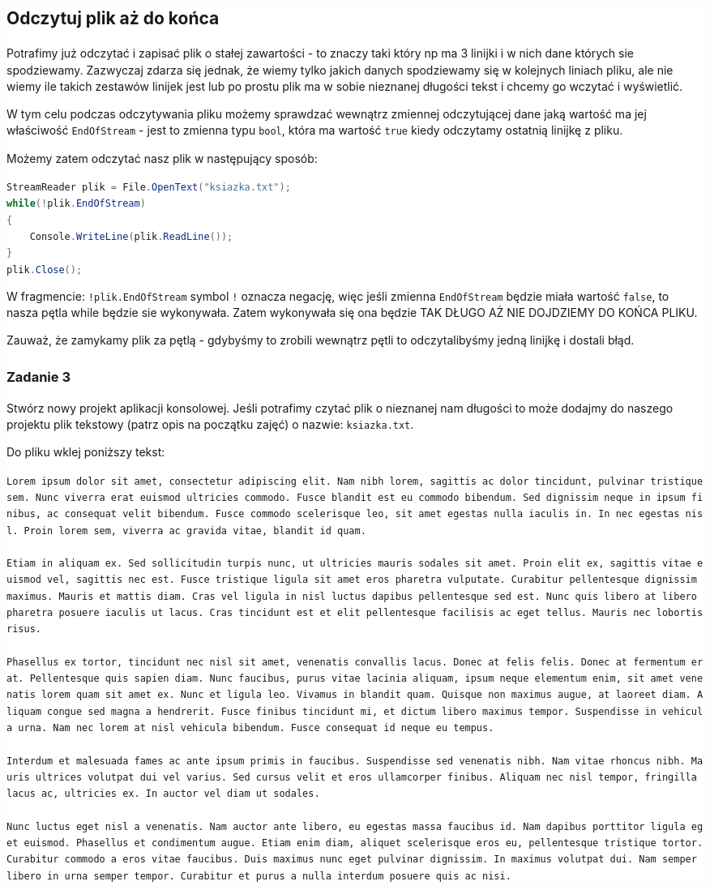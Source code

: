 ## Odczytuj plik aż do końca

Potrafimy już odczytać i zapisać plik o stałej zawartości - to znaczy taki który np ma 3 linijki i w nich dane których sie spodziewamy. Zazwyczaj zdarza się jednak, że wiemy tylko jakich danych spodziewamy się w kolejnych liniach pliku, ale nie wiemy ile takich zestawów linijek jest lub po prostu plik ma w sobie nieznanej długości tekst i chcemy go wczytać i wyświetlić.

W tym celu podczas odczytywania pliku możemy sprawdzać wewnątrz zmiennej odczytującej dane jaką wartość ma jej właściwość `EndOfStream` - jest to zmienna typu `bool`, która ma wartość `true` kiedy odczytamy ostatnią linijkę z pliku.

Możemy zatem odczytać nasz plik w następujący sposób:

```csharp
StreamReader plik = File.OpenText("ksiazka.txt");
while(!plik.EndOfStream)
{
    Console.WriteLine(plik.ReadLine());
}
plik.Close();
```

W fragmencie: `!plik.EndOfStream` symbol `!` oznacza negację, więc jeśli zmienna `EndOfStream` będzie miała wartość `false`, to nasza pętla while będzie sie wykonywała. Zatem wykonywała się ona będzie TAK DŁUGO AŻ NIE DOJDZIEMY DO KOŃCA PLIKU.

Zauważ, że zamykamy plik za pętlą - gdybyśmy to zrobili wewnątrz pętli to odczytalibyśmy jedną linijkę i dostali błąd.

### Zadanie 3

Stwórz nowy projekt aplikacji konsolowej. Jeśli potrafimy czytać plik o nieznanej nam długości to może dodajmy do naszego projektu plik tekstowy (patrz opis na początku zajęć) o nazwie: `ksiazka.txt`.

Do pliku wklej poniższy tekst:

```text
Lorem ipsum dolor sit amet, consectetur adipiscing elit. Nam nibh lorem, sagittis ac dolor tincidunt, pulvinar tristique sem. Nunc viverra erat euismod ultricies commodo. Fusce blandit est eu commodo bibendum. Sed dignissim neque in ipsum finibus, ac consequat velit bibendum. Fusce commodo scelerisque leo, sit amet egestas nulla iaculis in. In nec egestas nisl. Proin lorem sem, viverra ac gravida vitae, blandit id quam.

Etiam in aliquam ex. Sed sollicitudin turpis nunc, ut ultricies mauris sodales sit amet. Proin elit ex, sagittis vitae euismod vel, sagittis nec est. Fusce tristique ligula sit amet eros pharetra vulputate. Curabitur pellentesque dignissim maximus. Mauris et mattis diam. Cras vel ligula in nisl luctus dapibus pellentesque sed est. Nunc quis libero at libero pharetra posuere iaculis ut lacus. Cras tincidunt est et elit pellentesque facilisis ac eget tellus. Mauris nec lobortis risus.

Phasellus ex tortor, tincidunt nec nisl sit amet, venenatis convallis lacus. Donec at felis felis. Donec at fermentum erat. Pellentesque quis sapien diam. Nunc faucibus, purus vitae lacinia aliquam, ipsum neque elementum enim, sit amet venenatis lorem quam sit amet ex. Nunc et ligula leo. Vivamus in blandit quam. Quisque non maximus augue, at laoreet diam. Aliquam congue sed magna a hendrerit. Fusce finibus tincidunt mi, et dictum libero maximus tempor. Suspendisse in vehicula urna. Nam nec lorem at nisl vehicula bibendum. Fusce consequat id neque eu tempus.

Interdum et malesuada fames ac ante ipsum primis in faucibus. Suspendisse sed venenatis nibh. Nam vitae rhoncus nibh. Mauris ultrices volutpat dui vel varius. Sed cursus velit et eros ullamcorper finibus. Aliquam nec nisl tempor, fringilla lacus ac, ultricies ex. In auctor vel diam ut sodales.

Nunc luctus eget nisl a venenatis. Nam auctor ante libero, eu egestas massa faucibus id. Nam dapibus porttitor ligula eget euismod. Phasellus et condimentum augue. Etiam enim diam, aliquet scelerisque eros eu, pellentesque tristique tortor. Curabitur commodo a eros vitae faucibus. Duis maximus nunc eget pulvinar dignissim. In maximus volutpat dui. Nam semper libero in urna semper tempor. Curabitur et purus a nulla interdum posuere quis ac nisi.
```